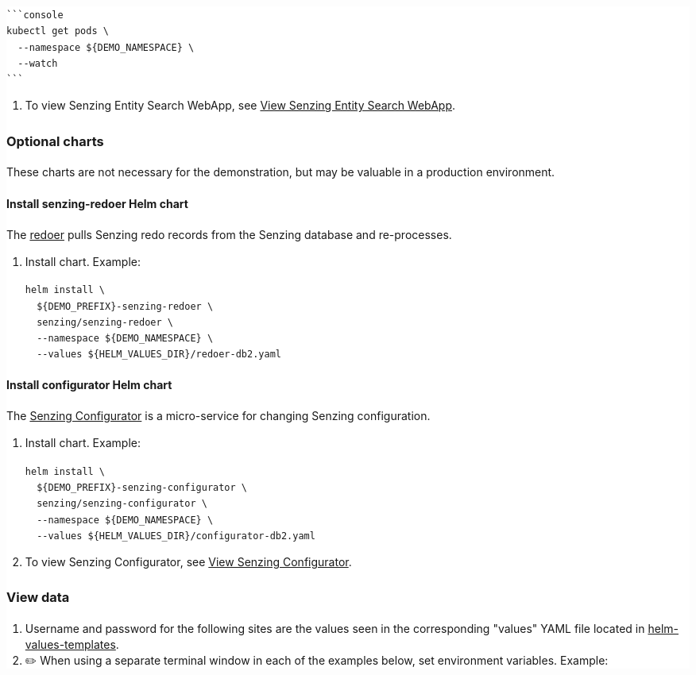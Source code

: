     ```console
    kubectl get pods \
      --namespace ${DEMO_NAMESPACE} \
      --watch
    ```

1. To view Senzing Entity Search WebApp, see [View Senzing Entity Search WebApp](#view-senzing-entity-search-webapp).

### Optional charts

These charts are not necessary for the demonstration,
but may be valuable in a production environment.

#### Install senzing-redoer Helm chart

The [redoer](https://github.com/Senzing/redoer) pulls Senzing redo records from the Senzing database and re-processes.

1. Install chart.
   Example:

    ```console
    helm install \
      ${DEMO_PREFIX}-senzing-redoer \
      senzing/senzing-redoer \
      --namespace ${DEMO_NAMESPACE} \
      --values ${HELM_VALUES_DIR}/redoer-db2.yaml
    ```

#### Install configurator Helm chart

The [Senzing Configurator](https://github.com/Senzing/configurator) is a micro-service for changing Senzing configuration.

1. Install chart.
   Example:

    ```console
    helm install \
      ${DEMO_PREFIX}-senzing-configurator \
      senzing/senzing-configurator \
      --namespace ${DEMO_NAMESPACE} \
      --values ${HELM_VALUES_DIR}/configurator-db2.yaml
    ```

1. To view Senzing Configurator, see [View Senzing Configurator](#view-senzing-configurator).

### View data

1. Username and password for the following sites are the values seen in the corresponding "values" YAML file located in
   [helm-values-templates](../helm-values-templates).
1. :pencil2: When using a separate terminal window in each of the examples below, set environment variables.
   Example:
